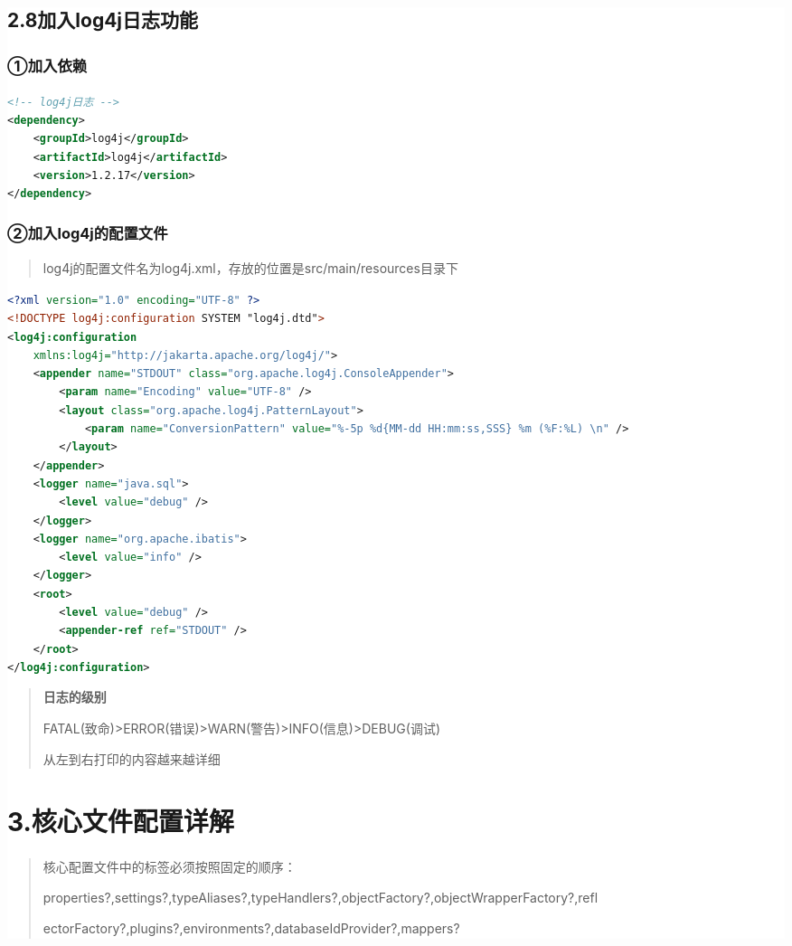 ## 2.8加入log4j日志功能

### **①加入依赖**

~~~xml
<!-- log4j日志 -->
<dependency>
    <groupId>log4j</groupId>
    <artifactId>log4j</artifactId>
    <version>1.2.17</version>
</dependency>
~~~

### ②加入log4j的配置文件

> log4j的配置文件名为log4j.xml，存放的位置是src/main/resources目录下

~~~xml
<?xml version="1.0" encoding="UTF-8" ?>
<!DOCTYPE log4j:configuration SYSTEM "log4j.dtd">
<log4j:configuration
    xmlns:log4j="http://jakarta.apache.org/log4j/">
    <appender name="STDOUT" class="org.apache.log4j.ConsoleAppender">
        <param name="Encoding" value="UTF-8" />
        <layout class="org.apache.log4j.PatternLayout">
            <param name="ConversionPattern" value="%-5p %d{MM-dd HH:mm:ss,SSS} %m (%F:%L) \n" />
        </layout>
    </appender>
    <logger name="java.sql">
        <level value="debug" />
    </logger>
    <logger name="org.apache.ibatis">
        <level value="info" />
    </logger>
    <root>
        <level value="debug" />
        <appender-ref ref="STDOUT" />
    </root>
</log4j:configuration>
~~~

> **日志的级别**
>
> FATAL(致命)>ERROR(错误)>WARN(警告)>INFO(信息)>DEBUG(调试)
>
> 从左到右打印的内容越来越详细

# 3.核心文件配置详解

> 核心配置文件中的标签必须按照固定的顺序：
>
> properties?,settings?,typeAliases?,typeHandlers?,objectFactory?,objectWrapperFactory?,refl
>
> ectorFactory?,plugins?,environments?,databaseIdProvider?,mappers?
